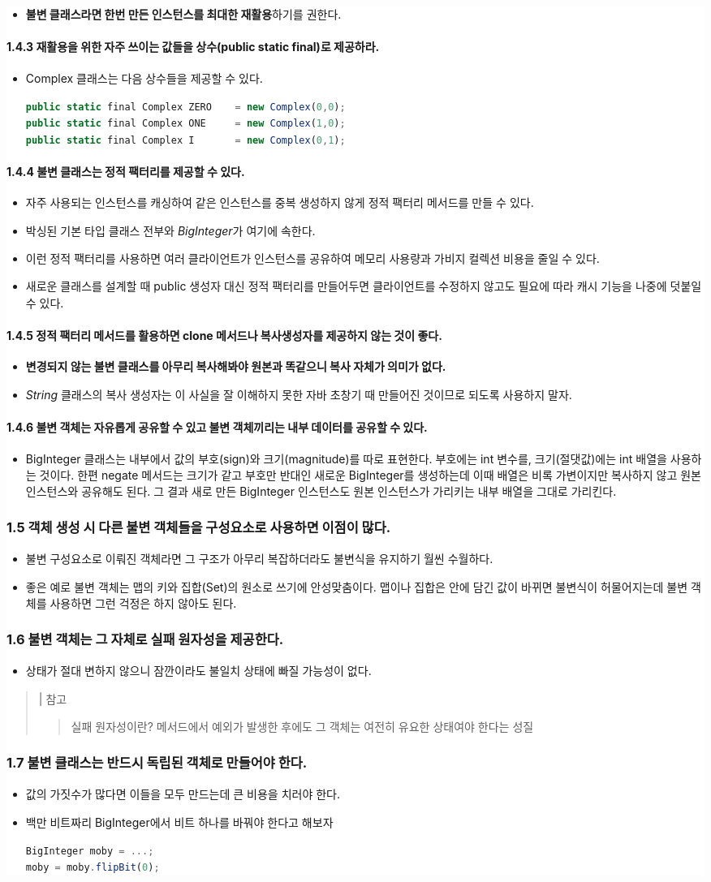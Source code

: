 - **불변 클래스라면 한번 만든 인스턴스를 최대한 재활용**하기를 권한다.

#### 1.4.3 재활용을 위한 자주 쓰이는 값들을 상수(public static final)로 제공하라.

- Complex 클래스는 다음 상수들을 제공할 수 있다.

    ```js
    public static final Complex ZERO    = new Complex(0,0);
    public static final Complex ONE     = new Complex(1,0);
    public static final Complex I       = new Complex(0,1);
    ```

#### 1.4.4 불변 클래스는 정적 팩터리를 제공할 수 있다.

- 자주 사용되는 인스턴스를 캐싱하여 같은 인스턴스를 중복 생성하지 않게 정적 팩터리 메서드를 만들 수 있다.

- 박싱된 기본 타입 클래스 전부와 *BigInteger*가 여기에 속한다.

- 이런 정적 팩터리를 사용하면 여러 클라이언트가 인스턴스를 공유하여 메모리 사용량과 가비지 컬렉션 비용을 줄일 수 있다.

- 새로운 클래스를 설계할 때 public 생성자 대신 정적 팩터리를 만들어두면 클라이언트를 수정하지 않고도 필요에 따라 캐시 기능을 나중에 덧붙일 수 있다.

#### 1.4.5 정적 팩터리 메서드를 활용하면 clone 메서드나 복사생성자를 제공하지 않는 것이 좋다.

- **변경되지 않는 불변 클래스를 아무리 복사해봐야 원본과 똑같으니 복사 자체가 의미가 없다.**

- *String* 클래스의 복사 생성자는 이 사실을 잘 이해하지 못한 자바 초창기 때 만들어진 것이므로 되도록 사용하지 말자.

#### 1.4.6 불변 객체는 자유롭게 공유할 수 있고 불변 객체끼리는 내부 데이터를 공유할 수 있다.

- BigInteger 클래스는 내부에서 값의 부호(sign)와 크기(magnitude)를 따로 표현한다. 부호에는 int 변수를, 크기(절댓값)에는 int 배열을 사용하는 것이다. 한편 negate 메서드는 크기가 같고 부호만 반대인 새로운 BigInteger를 생성하는데 이때 배열은 비록 가변이지만 복사하지 않고 원본 인스턴스와 공유해도 된다. 그 결과 새로 만든 BigInteger 인스턴스도 원본 인스턴스가 가리키는 내부 배열을 그대로 가리킨다.

### 1.5 객체 생성 시 다른 불변 객체들을 구성요소로 사용하면 이점이 많다.

- 불변 구성요소로 이뤄진 객체라면 그 구조가 아무리 복잡하더라도 불변식을 유지하기 월씬 수월하다.

- 좋은 예로 불변 객체는 맵의 키와 집합(Set)의 원소로 쓰기에 안성맞춤이다. 맵이나 집합은 안에 담긴 값이 바뀌면 불변식이 허물어지는데 불변 객체를 사용하면 그런 걱정은 하지 않아도 된다.

### 1.6 불변 객체는 그 자체로 실패 원자성을 제공한다.

- 상태가 절대 변하지 않으니 잠깐이라도 불일치 상태에 빠질 가능성이 없다.

> | 참고 
>> 실패 원자성이란?
>> 메서드에서 예외가 발생한 후에도 그 객체는 여전히 유요한 상태여야 한다는 성질

### 1.7 불변 클래스는 반드시 독립된 객체로 만들어야 한다.

- 값의 가짓수가 많다면 이들을 모두 만드는데 큰 비용을 치러야 한다.

- 백만 비트짜리 BigInteger에서 비트 하나를 바꿔야 한다고 해보자

    ```js
    BigInteger moby = ...;
    moby = moby.flipBit(0);
    ```

